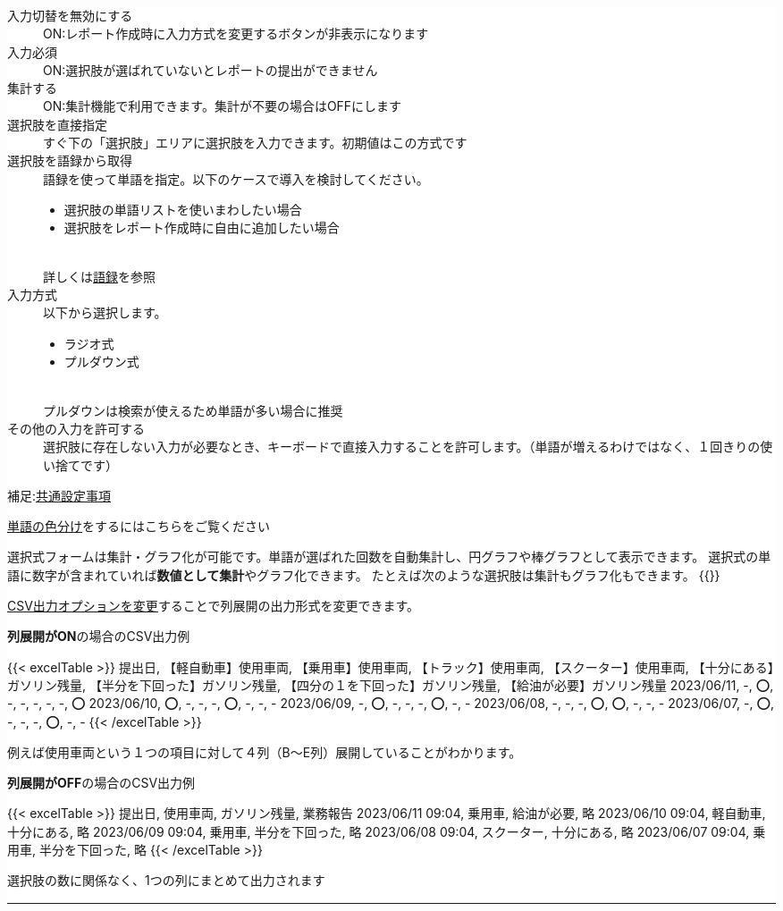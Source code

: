 <dl class="basic">
  <dt>入力切替を無効にする</dt>
  <dd>ON:レポート作成時に入力方式を変更するボタンが非表示になります</dd>
  <dt>入力必須</dt>
  <dd>ON:選択肢が選ばれていないとレポートの提出ができません</dd>
  <dt>集計する</dt>
  <dd>ON:集計機能で利用できます。集計が不要の場合はOFFにします</dd>
  <dt>選択肢を直接指定</dt>
  <dd>すぐ下の「選択肢」エリアに選択肢を入力できます。初期値はこの方式です</dd>
  <dt>選択肢を語録から取得</dt>
  <dd>語録を使って単語を指定。以下のケースで導入を検討してください。<ul><li>選択肢の単語リストを使いまわしたい場合</li><li>選択肢をレポート作成時に自由に追加したい場合</li></ul><br>詳しくは<a href="/docs/manual/initial-setting/advanced-setting/goroku/">語録</a>を参照</dd>
  <dt>入力方式</dt>
  <dd>以下から選択します。<ul><li>ラジオ式</li><li>プルダウン式</li></ul><br>プルダウンは検索が使えるため単語が多い場合に推奨</dd>
  <dt>その他の入力を許可する</dt>
  <dd>選択肢に存在しない入力が必要なとき、キーボードで直接入力することを許可します。（単語が増えるわけではなく、１回きりの使い捨てです）</dd>
</dl>

補足:[共通設定事項](/docs/manual/initial-setting/template/make/#common_setting)

[単語の色分け](#color)をするにはこちらをご覧ください

選択式フォームは集計・グラフ化が可能です。単語が選ばれた回数を自動集計し、円グラフや棒グラフとして表示できます。
選択式の単語に数字が含まれていれば**数値として集計**やグラフ化できます。
たとえば次のような選択肢は集計もグラフ化もできます。
{{<icatch filename="img/num-select"  msg="選択肢は単語ですが数値に置き換えてグラフ化することも可能です" alice="ok"  >}}

[CSV出力オプションを変更](/docs/manual/analytics/csvoption/)することで列展開の出力形式を変更できます。

**列展開がON**の場合のCSV出力例

{{< excelTable >}}
提出日, 【軽自動車】使用車両, 【乗用車】使用車両, 【トラック】使用車両, 【スクーター】使用車両, 【十分にある】ガソリン残量, 【半分を下回った】ガソリン残量, 【四分の１を下回った】ガソリン残量, 【給油が必要】ガソリン残量
2023/06/11, -, ⭕, -, -, -, -, -, ⭕
2023/06/10, ⭕, -, -, -, ⭕, -, -, -
2023/06/09, -, ⭕, -, -, -, ⭕, -, -
2023/06/08, -, -, -, ⭕, ⭕, -, -, -
2023/06/07, -, ⭕, -, -, -, ⭕, -, -
{{< /excelTable >}}

例えば使用車両という１つの項目に対して４列（B〜E列）展開していることがわかります。

**列展開がOFF**の場合のCSV出力例

{{< excelTable >}}
提出日, 使用車両, ガソリン残量, 業務報告
2023/06/11 09:04, 乗用車, 給油が必要, 略
2023/06/10 09:04, 軽自動車, 十分にある, 略
2023/06/09 09:04, 乗用車, 半分を下回った, 略
2023/06/08 09:04, スクーター, 十分にある, 略
2023/06/07 09:04, 乗用車, 半分を下回った, 略
{{< /excelTable >}}

選択肢の数に関係なく、1つの列にまとめて出力されます

---